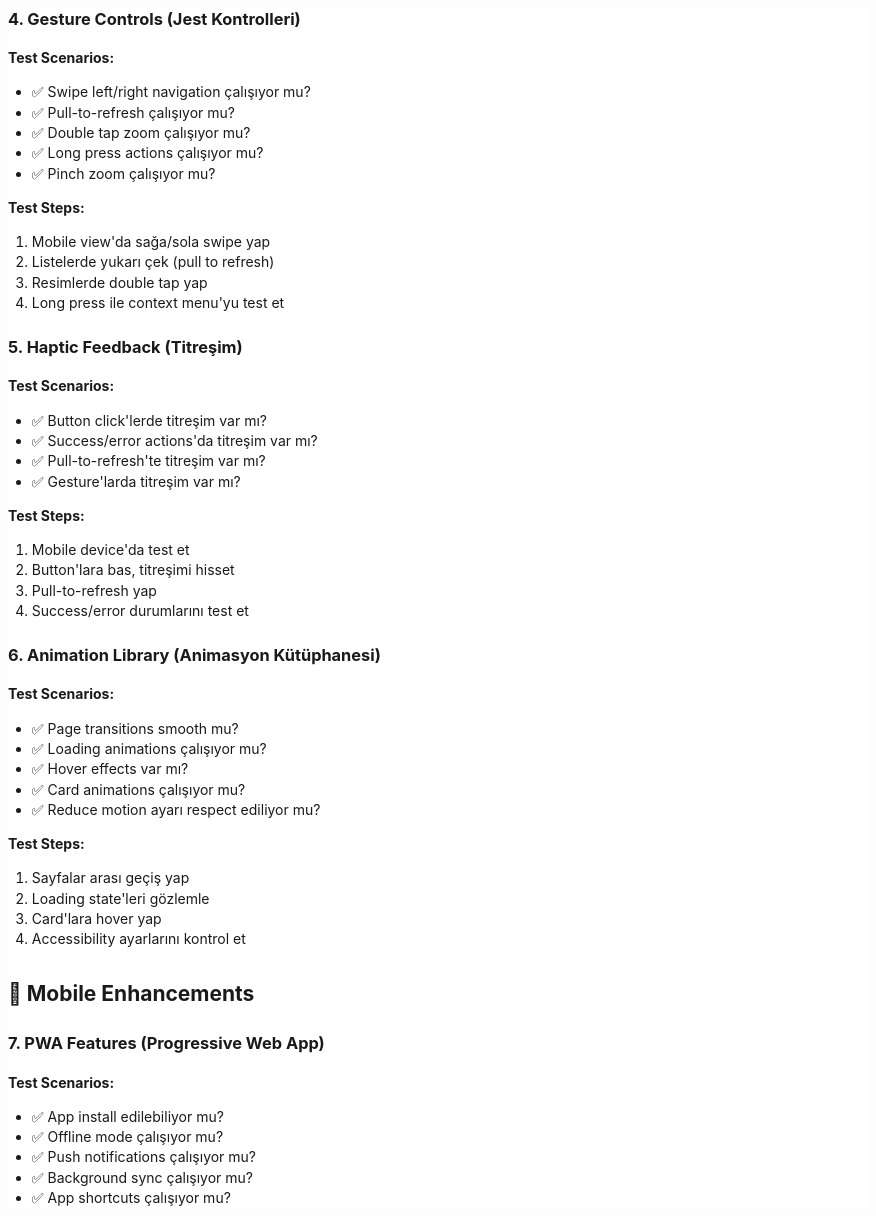 ### 4. Gesture Controls (Jest Kontrolleri)
**Test Scenarios:**
- ✅ Swipe left/right navigation çalışıyor mu?
- ✅ Pull-to-refresh çalışıyor mu?
- ✅ Double tap zoom çalışıyor mu?
- ✅ Long press actions çalışıyor mu?
- ✅ Pinch zoom çalışıyor mu?

**Test Steps:**
1. Mobile view'da sağa/sola swipe yap
2. Listelerde yukarı çek (pull to refresh)
3. Resimlerde double tap yap
4. Long press ile context menu'yu test et

### 5. Haptic Feedback (Titreşim)
**Test Scenarios:**
- ✅ Button click'lerde titreşim var mı?
- ✅ Success/error actions'da titreşim var mı?
- ✅ Pull-to-refresh'te titreşim var mı?
- ✅ Gesture'larda titreşim var mı?

**Test Steps:**
1. Mobile device'da test et
2. Button'lara bas, titreşimi hisset
3. Pull-to-refresh yap
4. Success/error durumlarını test et

### 6. Animation Library (Animasyon Kütüphanesi)
**Test Scenarios:**
- ✅ Page transitions smooth mu?
- ✅ Loading animations çalışıyor mu?
- ✅ Hover effects var mı?
- ✅ Card animations çalışıyor mu?
- ✅ Reduce motion ayarı respect ediliyor mu?

**Test Steps:**
1. Sayfalar arası geçiş yap
2. Loading state'leri gözlemle
3. Card'lara hover yap
4. Accessibility ayarlarını kontrol et

## 📱 Mobile Enhancements

### 7. PWA Features (Progressive Web App)
**Test Scenarios:**
- ✅ App install edilebiliyor mu?
- ✅ Offline mode çalışıyor mu?
- ✅ Push notifications çalışıyor mu?
- ✅ Background sync çalışıyor mu?
- ✅ App shortcuts çalışıyor mu?
